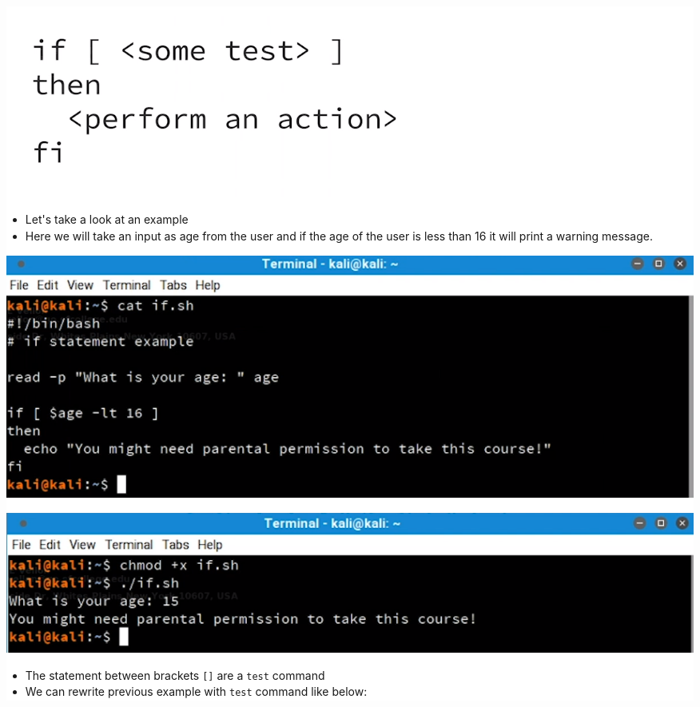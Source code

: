 ![12.png](./images/12.png)

+ Let's take a look at an example
+ Here we will take an input as age from the user and if the age of the user is less than 16 it will print a warning message.

![13.png](./images/13.png)

![14.png](./images/14.png)

+ The statement between brackets `[]` are a `test` command
+ We can rewrite previous example with `test` command like below:
